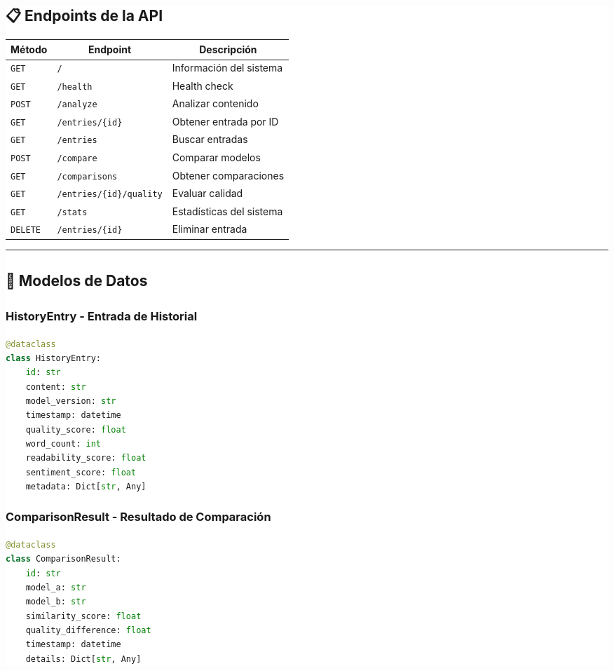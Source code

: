 
## 📋 **Endpoints de la API**

| Método | Endpoint | Descripción |
|--------|----------|-------------|
| `GET` | `/` | Información del sistema |
| `GET` | `/health` | Health check |
| `POST` | `/analyze` | Analizar contenido |
| `GET` | `/entries/{id}` | Obtener entrada por ID |
| `GET` | `/entries` | Buscar entradas |
| `POST` | `/compare` | Comparar modelos |
| `GET` | `/comparisons` | Obtener comparaciones |
| `GET` | `/entries/{id}/quality` | Evaluar calidad |
| `GET` | `/stats` | Estadísticas del sistema |
| `DELETE` | `/entries/{id}` | Eliminar entrada |

---

## 🎯 **Modelos de Datos**

### **HistoryEntry** - Entrada de Historial
```python
@dataclass
class HistoryEntry:
    id: str
    content: str
    model_version: str
    timestamp: datetime
    quality_score: float
    word_count: int
    readability_score: float
    sentiment_score: float
    metadata: Dict[str, Any]
```

### **ComparisonResult** - Resultado de Comparación
```python
@dataclass
class ComparisonResult:
    id: str
    model_a: str
    model_b: str
    similarity_score: float
    quality_difference: float
    timestamp: datetime
    details: Dict[str, Any]
```
